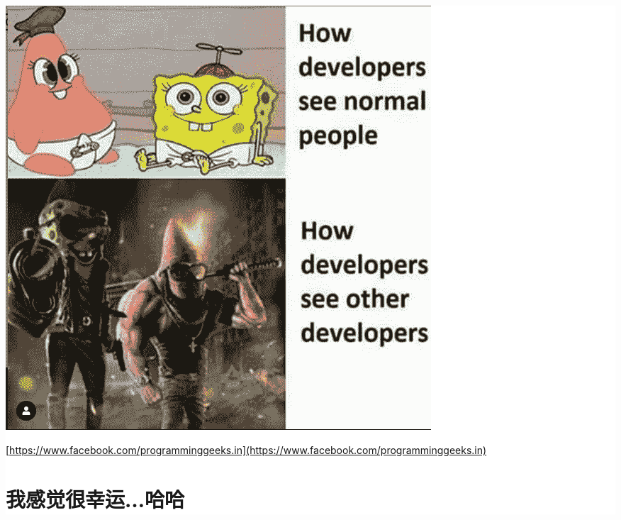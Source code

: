 ![](img/94ee287cb52984e5f328fa4e5b2d03fe.png)

[https://www.facebook.com/programminggeeks.in](https://www.facebook.com/programminggeeks.in)

# 我感觉很幸运…哈哈
